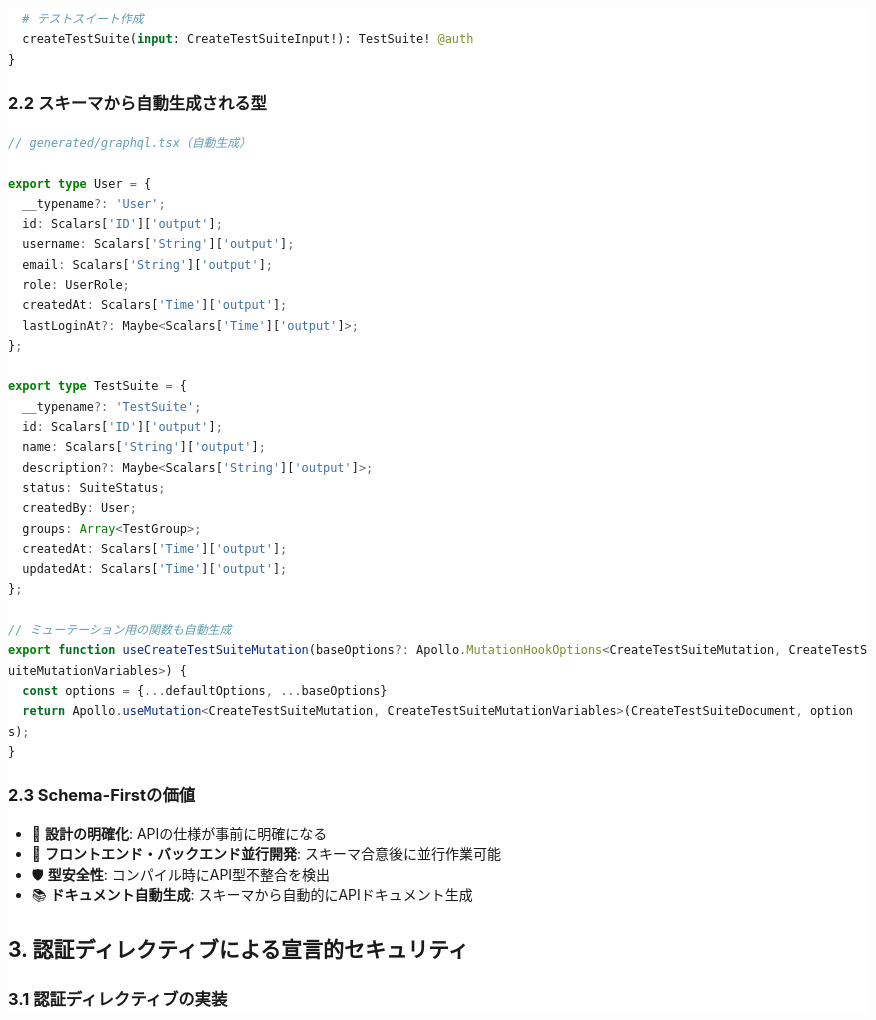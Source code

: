 ```graphql
  # テストスイート作成
  createTestSuite(input: CreateTestSuiteInput!): TestSuite! @auth
}
```

### 2.2 スキーマから自動生成される型
```typescript
// generated/graphql.tsx（自動生成）

export type User = {
  __typename?: 'User';
  id: Scalars['ID']['output'];
  username: Scalars['String']['output'];
  email: Scalars['String']['output'];
  role: UserRole;
  createdAt: Scalars['Time']['output'];
  lastLoginAt?: Maybe<Scalars['Time']['output']>;
};

export type TestSuite = {
  __typename?: 'TestSuite';
  id: Scalars['ID']['output'];
  name: Scalars['String']['output'];
  description?: Maybe<Scalars['String']['output']>;
  status: SuiteStatus;
  createdBy: User;
  groups: Array<TestGroup>;
  createdAt: Scalars['Time']['output'];
  updatedAt: Scalars['Time']['output'];
};

// ミューテーション用の関数も自動生成
export function useCreateTestSuiteMutation(baseOptions?: Apollo.MutationHookOptions<CreateTestSuiteMutation, CreateTestSuiteMutationVariables>) {
  const options = {...defaultOptions, ...baseOptions}
  return Apollo.useMutation<CreateTestSuiteMutation, CreateTestSuiteMutationVariables>(CreateTestSuiteDocument, options);
}
```

### 2.3 Schema-Firstの価値
- 🎯 **設計の明確化**: APIの仕様が事前に明確になる
- 🔄 **フロントエンド・バックエンド並行開発**: スキーマ合意後に並行作業可能
- 🛡️ **型安全性**: コンパイル時にAPI型不整合を検出
- 📚 **ドキュメント自動生成**: スキーマから自動的にAPIドキュメント生成

## 3. 認証ディレクティブによる宣言的セキュリティ

### 3.1 認証ディレクティブの実装
